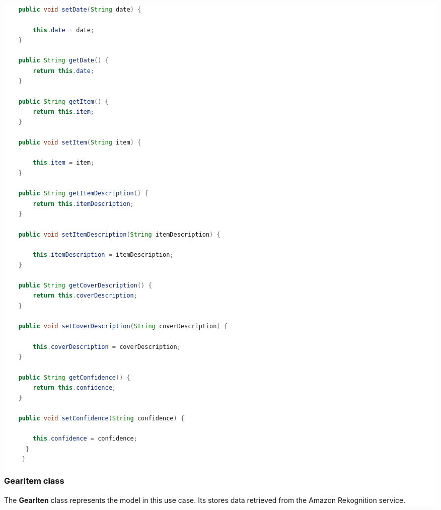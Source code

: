 ```java
    public void setDate(String date) {

        this.date = date;
    }

    public String getDate() {
        return this.date;
    }

    public String getItem() {
        return this.item;
    }

    public void setItem(String item) {

        this.item = item;
    }

    public String getItemDescription() {
        return this.itemDescription;
    }

    public void setItemDescription(String itemDescription) {

        this.itemDescription = itemDescription;
    }

    public String getCoverDescription() {
        return this.coverDescription;
    }

    public void setCoverDescription(String coverDescription) {

        this.coverDescription = coverDescription;
    }

    public String getConfidence() {
        return this.confidence;
    }

    public void setConfidence(String confidence) {

        this.confidence = confidence;
      }
     }
```

### GearItem class

The **GearIten** class represents the model in this use case. Its stores data retrieved from the Amazon Rekognition service.
